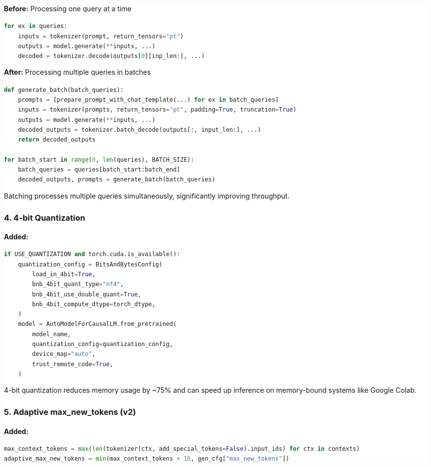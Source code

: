 **Before:** Processing one query at a time
```python
for ex in queries:
    inputs = tokenizer(prompt, return_tensors="pt")
    outputs = model.generate(**inputs, ...)
    decoded = tokenizer.decode(outputs[0][inp_len:], ...)
```

**After:** Processing multiple queries in batches
```python
def generate_batch(batch_queries):
    prompts = [prepare_prompt_with_chat_template(...) for ex in batch_queries]
    inputs = tokenizer(prompts, return_tensors="pt", padding=True, truncation=True)
    outputs = model.generate(**inputs, ...)
    decoded_outputs = tokenizer.batch_decode(outputs[:, input_len:], ...)
    return decoded_outputs

for batch_start in range(0, len(queries), BATCH_SIZE):
    batch_queries = queries[batch_start:batch_end]
    decoded_outputs, prompts = generate_batch(batch_queries)
```

Batching processes multiple queries simultaneously, significantly improving throughput.

### 4. 4-bit Quantization

**Added:**
```python
if USE_QUANTIZATION and torch.cuda.is_available():
    quantization_config = BitsAndBytesConfig(
        load_in_4bit=True,
        bnb_4bit_quant_type="nf4",
        bnb_4bit_use_double_quant=True,
        bnb_4bit_compute_dtype=torch_dtype,
    )
    model = AutoModelForCausalLM.from_pretrained(
        model_name,
        quantization_config=quantization_config,
        device_map="auto",
        trust_remote_code=True,
    )
```

4-bit quantization reduces memory usage by ~75% and can speed up inference on memory-bound systems like Google Colab.

### 5. Adaptive max_new_tokens (v2)

**Added:**
```python
max_context_tokens = max(len(tokenizer(ctx, add_special_tokens=False).input_ids) for ctx in contexts)
adaptive_max_new_tokens = min(max_context_tokens + 16, gen_cfg["max_new_tokens"])
```
